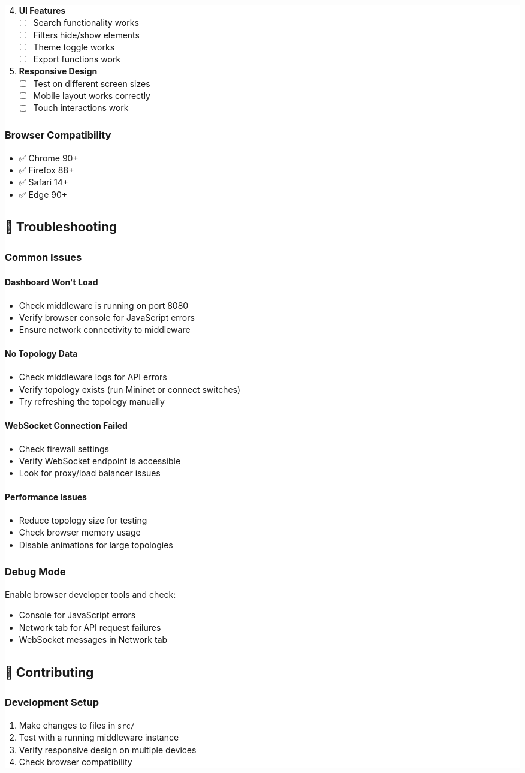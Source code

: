 4. **UI Features**
   - [ ] Search functionality works
   - [ ] Filters hide/show elements
   - [ ] Theme toggle works
   - [ ] Export functions work

5. **Responsive Design**
   - [ ] Test on different screen sizes
   - [ ] Mobile layout works correctly
   - [ ] Touch interactions work

### Browser Compatibility
- ✅ Chrome 90+
- ✅ Firefox 88+
- ✅ Safari 14+
- ✅ Edge 90+

## 🐛 Troubleshooting

### Common Issues

#### Dashboard Won't Load
- Check middleware is running on port 8080
- Verify browser console for JavaScript errors
- Ensure network connectivity to middleware

#### No Topology Data
- Check middleware logs for API errors
- Verify topology exists (run Mininet or connect switches)
- Try refreshing the topology manually

#### WebSocket Connection Failed
- Check firewall settings
- Verify WebSocket endpoint is accessible
- Look for proxy/load balancer issues

#### Performance Issues
- Reduce topology size for testing
- Check browser memory usage
- Disable animations for large topologies

### Debug Mode
Enable browser developer tools and check:
- Console for JavaScript errors
- Network tab for API request failures
- WebSocket messages in Network tab

## 🤝 Contributing

### Development Setup
1. Make changes to files in `src/`
2. Test with a running middleware instance
3. Verify responsive design on multiple devices
4. Check browser compatibility
